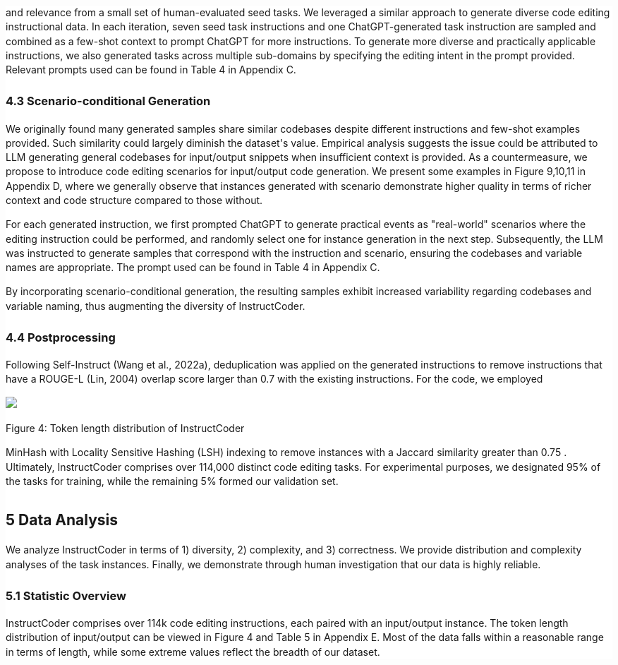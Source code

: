 and relevance from a small set of human-evaluated seed tasks. We leveraged a similar approach to generate diverse code editing instructional data. In each iteration, seven seed task instructions and one ChatGPT-generated task instruction are sampled and combined as a few-shot context to prompt ChatGPT for more instructions. To generate more diverse and practically applicable instructions, we also generated tasks across multiple sub-domains by specifying the editing intent in the prompt provided. Relevant prompts used can be found in Table 4 in Appendix C.

### 4.3 Scenario-conditional Generation

We originally found many generated samples share similar codebases despite different instructions and few-shot examples provided. Such similarity could largely diminish the dataset's value. Empirical analysis suggests the issue could be attributed to LLM generating general codebases for input/output snippets when insufficient context is provided. As a countermeasure, we propose to introduce code editing scenarios for input/output code generation. We present some examples in Figure 9,10,11 in Appendix D, where we generally observe that instances generated with scenario demonstrate higher quality in terms of richer context and code structure compared to those without.

For each generated instruction, we first prompted ChatGPT to generate practical events as "real-world" scenarios where the editing instruction could be performed, and randomly select one for instance generation in the next step. Subsequently, the LLM was instructed to generate samples that correspond with the instruction and scenario, ensuring the codebases and variable names are appropriate. The prompt used can be found in Table 4 in Appendix C.

By incorporating scenario-conditional generation, the resulting samples exhibit increased variability regarding codebases and variable naming, thus augmenting the diversity of InstructCoder.

### 4.4 Postprocessing

Following Self-Instruct (Wang et al., 2022a), deduplication was applied on the generated instructions to remove instructions that have a ROUGE-L (Lin, 2004) overlap score larger than 0.7 with the existing instructions. For the code, we employed

![](https://cdn.mathpix.com/cropped/2024_05_26_11ebf77e4ed79836b7f5g-06.jpg?height=448&width=734&top_left_y=276&top_left_x=250)

Figure 4: Token length distribution of InstructCoder

MinHash with Locality Sensitive Hashing (LSH) indexing to remove instances with a Jaccard similarity greater than 0.75 . Ultimately, InstructCoder comprises over 114,000 distinct code editing tasks. For experimental purposes, we designated $95 \%$ of the tasks for training, while the remaining $5 \%$ formed our validation set.

## 5 Data Analysis

We analyze InstructCoder in terms of 1) diversity, 2) complexity, and 3) correctness. We provide distribution and complexity analyses of the task instances. Finally, we demonstrate through human investigation that our data is highly reliable.

### 5.1 Statistic Overview

InstructCoder comprises over $114 \mathrm{k}$ code editing instructions, each paired with an input/output instance. The token length distribution of input/output can be viewed in Figure 4 and Table 5 in Appendix E. Most of the data falls within a reasonable range in terms of length, while some extreme values reflect the breadth of our dataset.
